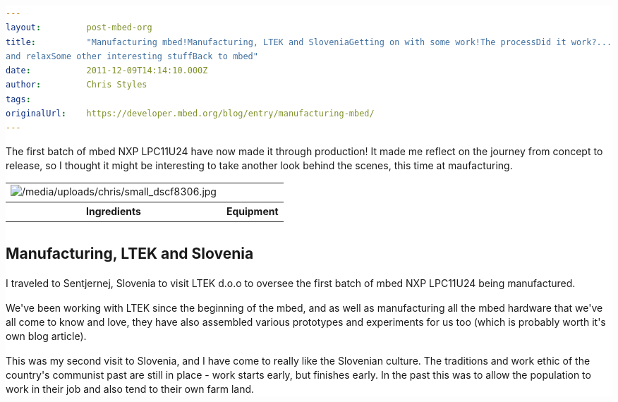 ```yaml
---
layout:         post-mbed-org
title:          "Manufacturing mbed!Manufacturing, LTEK and SloveniaGetting on with some work!The processDid it work?... and relaxSome other interesting stuffBack to mbed"
date:           2011-12-09T14:14:10.000Z
author:         Chris Styles
tags:           
originalUrl:    https://developer.mbed.org/blog/entry/manufacturing-mbed/
---
```


<p>
  The first batch of mbed NXP LPC11U24 have now made it through
  production! It made me reflect on the journey from concept to
  release, so I thought it might be interesting to take another
  look behind the scenes, this time at maufacturing.
</p>
<table>
  <tr>
    <td>
      <img src=
      "https://developer.mbed.org/media/uploads/chris/small_dscf8306.jpg"
      alt="/media/uploads/chris/small_dscf8306.jpg" title=
      "/media/uploads/chris/small_dscf8306.jpg">
    </td>
    <td>
      <div class="flex-video">
        <iframe width="420" height="315" src=
        "https://www.youtube.com/embed/XWFL9IRkGsg" frameborder="0"
        allowfullscreen="allowfullscreen"></iframe>
      </div>
    </td>
  </tr>
  <tr>
    <th>
      Ingredients
    </th>
    <th>
      Equipment
    </th>
  </tr>
</table>
<h2>
  Manufacturing, LTEK and Slovenia
</h2>
<p>
  I traveled to Sentjernej, Slovenia to visit LTEK d.o.o to oversee
  the first batch of mbed NXP LPC11U24 being manufactured.
</p>
<p>
  We've been working with LTEK since the beginning of the mbed, and
  as well as manufacturing all the mbed hardware that we've all
  come to know and love, they have also assembled various
  prototypes and experiments for us too (which is probably worth
  it's own blog article).
</p>
<p>
  This was my second visit to Slovenia, and I have come to really
  like the Slovenian culture. The traditions and work ethic of the
  country's communist past are still in place - work starts early,
  but finishes early. In the past this was to allow the population
  to work in their job and also tend to their own farm land.